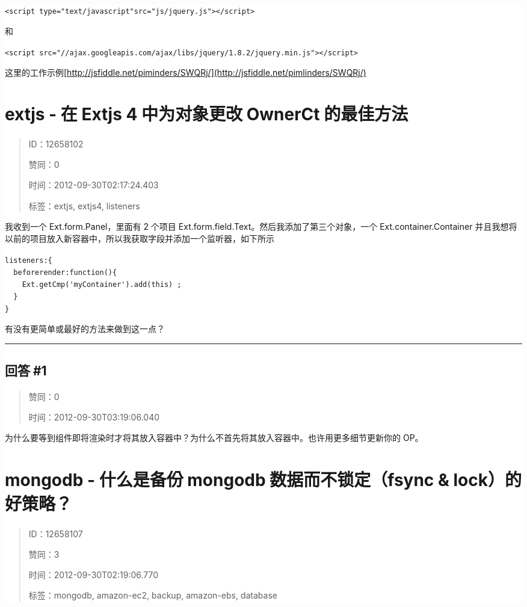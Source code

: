 ```
<script type="text/javascript"src="js/jquery.js"></script> 
```

和

```
<script src="//ajax.googleapis.com/ajax/libs/jquery/1.8.2/jquery.min.js"></script> 
```

这里的工作示例[http://jsfiddle.net/piminders/SWQRj/](http://jsfiddle.net/pimlinders/SWQRj/)

# extjs - 在 Extjs 4 中为对象更改 OwnerCt 的最佳方法

> ID：12658102
> 
> 赞同：0
> 
> 时间：2012-09-30T02:17:24.403
> 
> 标签：extjs, extjs4, listeners

我收到一个 Ext.form.Panel，里面有 2 个项目 Ext.form.field.Text。然后我添加了第三个对象，一个 Ext.container.Container 并且我想将以前的项目放入新容器中，所以我获取字段并添加一个监听器，如下所示

```
listeners:{ 
  beforerender:function(){
    Ext.getCmp('myContainer').add(this) ;
  }
} 
```

有没有更简单或最好的方法来做到这一点？

* * *

## 回答 #1

> 赞同：0
> 
> 时间：2012-09-30T03:19:06.040

为什么要等到组件即将渲染时才将其放入容器中？为什么不首先将其放入容器中。也许用更多细节更新你的 OP。

# mongodb - 什么是备份 mongodb 数据而不锁定（fsync & lock）的好策略？

> ID：12658107
> 
> 赞同：3
> 
> 时间：2012-09-30T02:19:06.770
> 
> 标签：mongodb, amazon-ec2, backup, amazon-ebs, database
